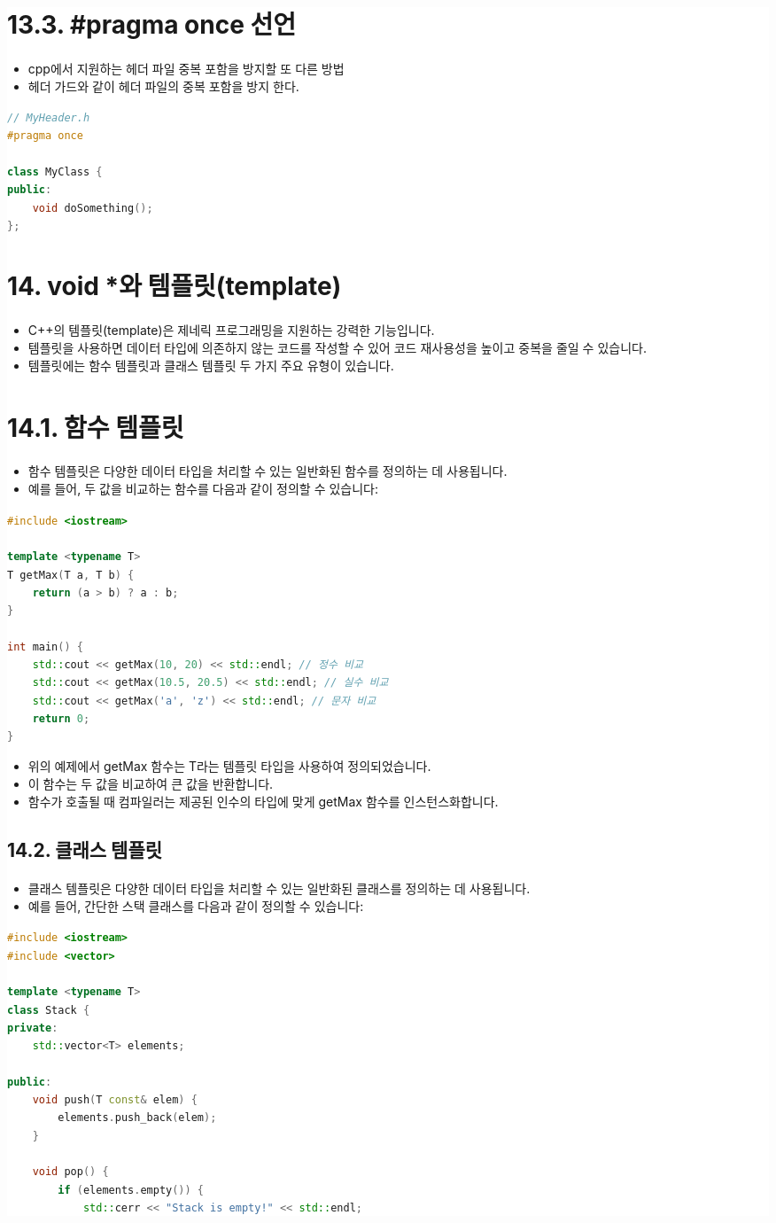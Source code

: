 # 13.3. #pragma once 선언
- cpp에서 지원하는 헤더 파일 중복 포함을 방지할 또 다른 방법
- 헤더 가드와 같이 헤더 파일의 중복 포함을 방지 한다.
```cpp
// MyHeader.h
#pragma once

class MyClass {
public:
    void doSomething();
};
```

# 14. void *와 템플릿(template)
- C++의 템플릿(template)은 제네릭 프로그래밍을 지원하는 강력한 기능입니다.
- 템플릿을 사용하면 데이터 타입에 의존하지 않는 코드를 작성할 수 있어 코드 재사용성을 높이고 중복을 줄일 수 있습니다.
- 템플릿에는 함수 템플릿과 클래스 템플릿 두 가지 주요 유형이 있습니다.

# 14.1. 함수 템플릿
- 함수 템플릿은 다양한 데이터 타입을 처리할 수 있는 일반화된 함수를 정의하는 데 사용됩니다.
- 예를 들어, 두 값을 비교하는 함수를 다음과 같이 정의할 수 있습니다:
```cpp
#include <iostream>

template <typename T>
T getMax(T a, T b) {
    return (a > b) ? a : b;
}

int main() {
    std::cout << getMax(10, 20) << std::endl; // 정수 비교
    std::cout << getMax(10.5, 20.5) << std::endl; // 실수 비교
    std::cout << getMax('a', 'z') << std::endl; // 문자 비교
    return 0;
}
```
- 위의 예제에서 getMax 함수는 T라는 템플릿 타입을 사용하여 정의되었습니다. 
- 이 함수는 두 값을 비교하여 큰 값을 반환합니다. 
- 함수가 호출될 때 컴파일러는 제공된 인수의 타입에 맞게 getMax 함수를 인스턴스화합니다.

## 14.2. 클래스 템플릿
- 클래스 템플릿은 다양한 데이터 타입을 처리할 수 있는 일반화된 클래스를 정의하는 데 사용됩니다. 
- 예를 들어, 간단한 스택 클래스를 다음과 같이 정의할 수 있습니다:
```cpp
#include <iostream>
#include <vector>

template <typename T>
class Stack {
private:
    std::vector<T> elements;

public:
    void push(T const& elem) {
        elements.push_back(elem);
    }

    void pop() {
        if (elements.empty()) {
            std::cerr << "Stack is empty!" << std::endl;
```